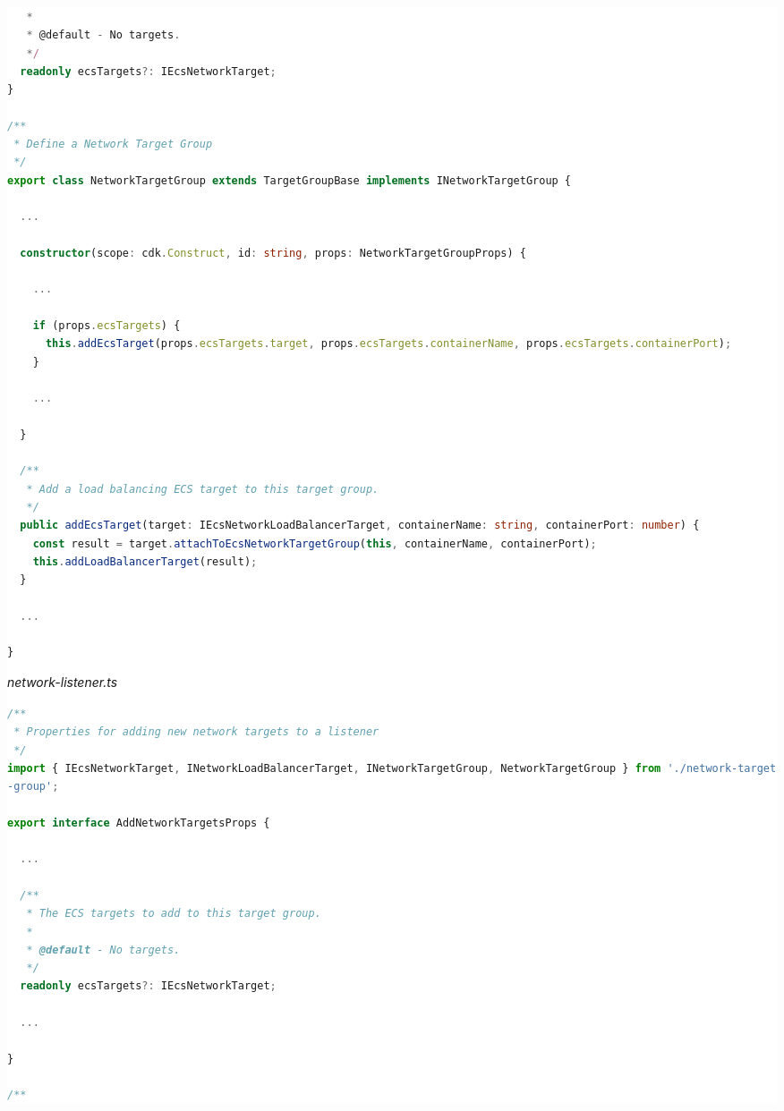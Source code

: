 ``` ts
   *
   * @default - No targets.
   */
  readonly ecsTargets?: IEcsNetworkTarget;
}

/**
 * Define a Network Target Group
 */
export class NetworkTargetGroup extends TargetGroupBase implements INetworkTargetGroup {

  ...

  constructor(scope: cdk.Construct, id: string, props: NetworkTargetGroupProps) {

    ...

    if (props.ecsTargets) {
      this.addEcsTarget(props.ecsTargets.target, props.ecsTargets.containerName, props.ecsTargets.containerPort);
    }

    ...

  }

  /**
   * Add a load balancing ECS target to this target group.
   */
  public addEcsTarget(target: IEcsNetworkLoadBalancerTarget, containerName: string, containerPort: number) {
    const result = target.attachToEcsNetworkTargetGroup(this, containerName, containerPort);
    this.addLoadBalancerTarget(result);
  }

  ...

}
```

_network-listener.ts_
``` ts
/**
 * Properties for adding new network targets to a listener
 */
import { IEcsNetworkTarget, INetworkLoadBalancerTarget, INetworkTargetGroup, NetworkTargetGroup } from './network-target-group';

export interface AddNetworkTargetsProps {

  ...

  /**
   * The ECS targets to add to this target group.
   *
   * @default - No targets.
   */
  readonly ecsTargets?: IEcsNetworkTarget;

  ...

}

/**
```